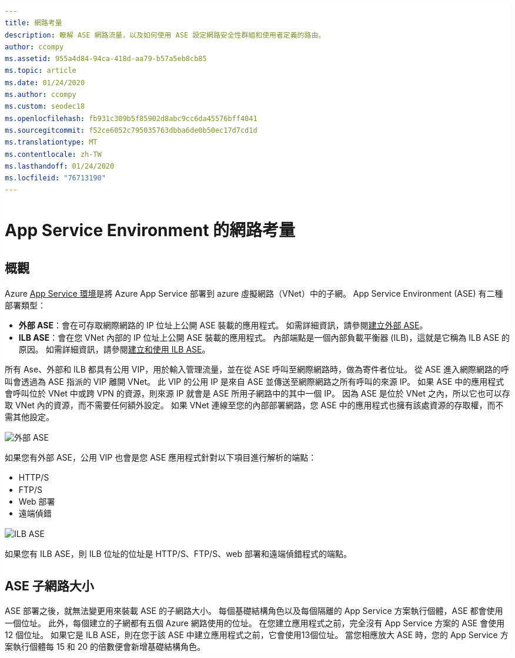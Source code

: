 ```yaml
---
title: 網路考量
description: 瞭解 ASE 網路流量，以及如何使用 ASE 設定網路安全性群組和使用者定義的路由。
author: ccompy
ms.assetid: 955a4d84-94ca-418d-aa79-b57a5eb8cb85
ms.topic: article
ms.date: 01/24/2020
ms.author: ccompy
ms.custom: seodec18
ms.openlocfilehash: fb931c309b5f85902d8abc9cc6da45576bff4041
ms.sourcegitcommit: f52ce6052c795035763dbba6de0b50ec17d7cd1d
ms.translationtype: MT
ms.contentlocale: zh-TW
ms.lasthandoff: 01/24/2020
ms.locfileid: "76713190"
---
```

# <a name="networking-considerations-for-an-app-service-environment"></a>App Service Environment 的網路考量 #

## <a name="overview"></a>概觀 ##

 Azure [App Service 環境][Intro]是將 Azure App Service 部署到 azure 虛擬網路（VNet）中的子網。 App Service Environment (ASE) 有二種部署類型：

- **外部 ASE**：會在可存取網際網路的 IP 位址上公開 ASE 裝載的應用程式。 如需詳細資訊，請參閱[建立外部 ASE][MakeExternalASE]。
- **ILB ASE**：會在您 VNet 內部的 IP 位址上公開 ASE 裝載的應用程式。 內部端點是一個內部負載平衡器 (ILB)，這就是它稱為 ILB ASE 的原因。 如需詳細資訊，請參閱[建立和使用 ILB ASE][MakeILBASE]。

所有 Ase、外部和 ILB 都具有公用 VIP，用於輸入管理流量，並在從 ASE 呼叫至網際網路時，做為寄件者位址。 從 ASE 進入網際網路的呼叫會透過為 ASE 指派的 VIP 離開 VNet。 此 VIP 的公用 IP 是來自 ASE 並傳送至網際網路之所有呼叫的來源 IP。 如果 ASE 中的應用程式會呼叫位於 VNet 中或跨 VPN 的資源，則來源 IP 就會是 ASE 所用子網路中的其中一個 IP。 因為 ASE 是位於 VNet 之內，所以它也可以存取 VNet 內的資源，而不需要任何額外設定。 如果 VNet 連線至您的內部部署網路，您 ASE 中的應用程式也擁有該處資源的存取權，而不需其他設定。

![外部 ASE][1] 

如果您有外部 ASE，公用 VIP 也會是您 ASE 應用程式針對以下項目進行解析的端點：

* HTTP/S 
* FTP/S
* Web 部署
* 遠端偵錯

![ILB ASE][2]

如果您有 ILB ASE，則 ILB 位址的位址是 HTTP/S、FTP/S、web 部署和遠端偵錯程式的端點。

## <a name="ase-subnet-size"></a>ASE 子網路大小 ##

ASE 部署之後，就無法變更用來裝載 ASE 的子網路大小。  每個基礎結構角色以及每個隔離的 App Service 方案執行個體，ASE 都會使用一個位址。  此外，每個建立的子網都有五個 Azure 網路使用的位址。  在您建立應用程式之前，完全沒有 App Service 方案的 ASE 會使用 12 個位址。  如果它是 ILB ASE，則在您于該 ASE 中建立應用程式之前，它會使用13個位址。 當您相應放大 ASE 時，您的 App Service 方案執行個體每 15 和 20 的倍數便會新增基礎結構角色。


[1]: ./media/network_considerations_with_an_app_service_environment/networkase-overflow.png
[2]: ./media/network_considerations_with_an_app_service_environment/networkase-overflow2.png
[3]: ./media/network_considerations_with_an_app_service_environment/networkase-ipaddresses.png
[4]: ./media/network_considerations_with_an_app_service_environment/networkase-inboundnsg.png
[5]: ./media/network_considerations_with_an_app_service_environment/networkase-outboundnsg.png
[6]: ./media/network_considerations_with_an_app_service_environment/networkase-udr.png
[7]: ./media/network_considerations_with_an_app_service_environment/networkase-subnet.png
[8]: ./media/network_considerations_with_an_app_service_environment/serviceendpoint.png
[Intro]: ./intro.md
[MakeExternalASE]: ./create-external-ase.md
[MakeASEfromTemplate]: ./create-from-template.md
[MakeILBASE]: ./create-ilb-ase.md
[ASENetwork]: ./network-info.md
[UsingASE]: ./using-an-ase.md
[UDRs]: ../../virtual-network/virtual-networks-udr-overview.md
[NSGs]: ../../virtual-network/security-overview.md
[ConfigureASEv1]: app-service-web-configure-an-app-service-environment.md
[ASEv1Intro]: app-service-app-service-environment-intro.md
[mobileapps]: ../../app-service-mobile/app-service-mobile-value-prop.md
[Functions]: ../../azure-functions/index.yml
[Pricing]: https://azure.microsoft.com/pricing/details/app-service/
[ARMOverview]: ../../azure-resource-manager/management/overview.md
[ConfigureSSL]: ../configure-ss-cert.md
[Kudu]: https://azure.microsoft.com/resources/videos/super-secret-kudu-debug-console-for-azure-web-sites/
[ASEWAF]: app-service-app-service-environment-web-application-firewall.md
[AppGW]: ../../application-gateway/application-gateway-web-application-firewall-overview.md
[ASEManagement]: ./management-addresses.md
[serviceendpoints]: ../../virtual-network/virtual-network-service-endpoints-overview.md
[forcedtunnel]: ./forced-tunnel-support.md
[serviceendpoints]: ../../virtual-network/virtual-network-service-endpoints-overview.md